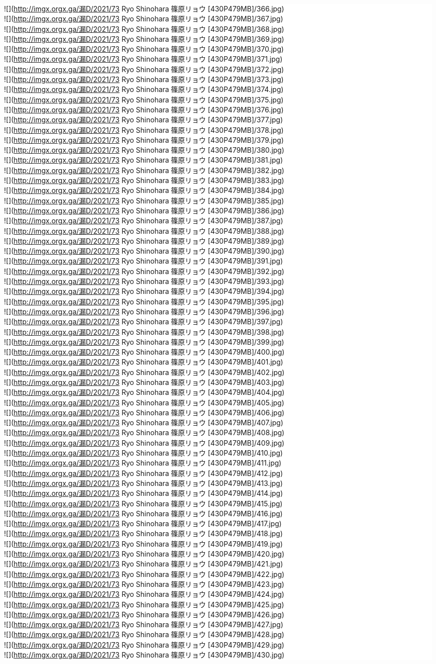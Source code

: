 ![](http://imgx.orgx.ga/漏D/2021/73 Ryo Shinohara 篠原リョウ [430P479MB]/366.jpg) <br> ![](http://imgx.orgx.ga/漏D/2021/73 Ryo Shinohara 篠原リョウ [430P479MB]/367.jpg) <br> ![](http://imgx.orgx.ga/漏D/2021/73 Ryo Shinohara 篠原リョウ [430P479MB]/368.jpg) <br> ![](http://imgx.orgx.ga/漏D/2021/73 Ryo Shinohara 篠原リョウ [430P479MB]/369.jpg) <br> ![](http://imgx.orgx.ga/漏D/2021/73 Ryo Shinohara 篠原リョウ [430P479MB]/370.jpg) <br> ![](http://imgx.orgx.ga/漏D/2021/73 Ryo Shinohara 篠原リョウ [430P479MB]/371.jpg) <br> ![](http://imgx.orgx.ga/漏D/2021/73 Ryo Shinohara 篠原リョウ [430P479MB]/372.jpg) <br> ![](http://imgx.orgx.ga/漏D/2021/73 Ryo Shinohara 篠原リョウ [430P479MB]/373.jpg) <br> ![](http://imgx.orgx.ga/漏D/2021/73 Ryo Shinohara 篠原リョウ [430P479MB]/374.jpg) <br> ![](http://imgx.orgx.ga/漏D/2021/73 Ryo Shinohara 篠原リョウ [430P479MB]/375.jpg) <br> ![](http://imgx.orgx.ga/漏D/2021/73 Ryo Shinohara 篠原リョウ [430P479MB]/376.jpg) <br> ![](http://imgx.orgx.ga/漏D/2021/73 Ryo Shinohara 篠原リョウ [430P479MB]/377.jpg) <br> ![](http://imgx.orgx.ga/漏D/2021/73 Ryo Shinohara 篠原リョウ [430P479MB]/378.jpg) <br> ![](http://imgx.orgx.ga/漏D/2021/73 Ryo Shinohara 篠原リョウ [430P479MB]/379.jpg) <br> ![](http://imgx.orgx.ga/漏D/2021/73 Ryo Shinohara 篠原リョウ [430P479MB]/380.jpg) <br> ![](http://imgx.orgx.ga/漏D/2021/73 Ryo Shinohara 篠原リョウ [430P479MB]/381.jpg) <br> ![](http://imgx.orgx.ga/漏D/2021/73 Ryo Shinohara 篠原リョウ [430P479MB]/382.jpg) <br> ![](http://imgx.orgx.ga/漏D/2021/73 Ryo Shinohara 篠原リョウ [430P479MB]/383.jpg) <br> ![](http://imgx.orgx.ga/漏D/2021/73 Ryo Shinohara 篠原リョウ [430P479MB]/384.jpg) <br> ![](http://imgx.orgx.ga/漏D/2021/73 Ryo Shinohara 篠原リョウ [430P479MB]/385.jpg) <br> ![](http://imgx.orgx.ga/漏D/2021/73 Ryo Shinohara 篠原リョウ [430P479MB]/386.jpg) <br> ![](http://imgx.orgx.ga/漏D/2021/73 Ryo Shinohara 篠原リョウ [430P479MB]/387.jpg) <br> ![](http://imgx.orgx.ga/漏D/2021/73 Ryo Shinohara 篠原リョウ [430P479MB]/388.jpg) <br> ![](http://imgx.orgx.ga/漏D/2021/73 Ryo Shinohara 篠原リョウ [430P479MB]/389.jpg) <br> ![](http://imgx.orgx.ga/漏D/2021/73 Ryo Shinohara 篠原リョウ [430P479MB]/390.jpg) <br> ![](http://imgx.orgx.ga/漏D/2021/73 Ryo Shinohara 篠原リョウ [430P479MB]/391.jpg) <br> ![](http://imgx.orgx.ga/漏D/2021/73 Ryo Shinohara 篠原リョウ [430P479MB]/392.jpg) <br> ![](http://imgx.orgx.ga/漏D/2021/73 Ryo Shinohara 篠原リョウ [430P479MB]/393.jpg) <br> ![](http://imgx.orgx.ga/漏D/2021/73 Ryo Shinohara 篠原リョウ [430P479MB]/394.jpg) <br> ![](http://imgx.orgx.ga/漏D/2021/73 Ryo Shinohara 篠原リョウ [430P479MB]/395.jpg) <br> ![](http://imgx.orgx.ga/漏D/2021/73 Ryo Shinohara 篠原リョウ [430P479MB]/396.jpg) <br> ![](http://imgx.orgx.ga/漏D/2021/73 Ryo Shinohara 篠原リョウ [430P479MB]/397.jpg) <br> ![](http://imgx.orgx.ga/漏D/2021/73 Ryo Shinohara 篠原リョウ [430P479MB]/398.jpg) <br> ![](http://imgx.orgx.ga/漏D/2021/73 Ryo Shinohara 篠原リョウ [430P479MB]/399.jpg) <br> ![](http://imgx.orgx.ga/漏D/2021/73 Ryo Shinohara 篠原リョウ [430P479MB]/400.jpg) <br> ![](http://imgx.orgx.ga/漏D/2021/73 Ryo Shinohara 篠原リョウ [430P479MB]/401.jpg) <br> ![](http://imgx.orgx.ga/漏D/2021/73 Ryo Shinohara 篠原リョウ [430P479MB]/402.jpg) <br> ![](http://imgx.orgx.ga/漏D/2021/73 Ryo Shinohara 篠原リョウ [430P479MB]/403.jpg) <br> ![](http://imgx.orgx.ga/漏D/2021/73 Ryo Shinohara 篠原リョウ [430P479MB]/404.jpg) <br> ![](http://imgx.orgx.ga/漏D/2021/73 Ryo Shinohara 篠原リョウ [430P479MB]/405.jpg) <br> ![](http://imgx.orgx.ga/漏D/2021/73 Ryo Shinohara 篠原リョウ [430P479MB]/406.jpg) <br> ![](http://imgx.orgx.ga/漏D/2021/73 Ryo Shinohara 篠原リョウ [430P479MB]/407.jpg) <br> ![](http://imgx.orgx.ga/漏D/2021/73 Ryo Shinohara 篠原リョウ [430P479MB]/408.jpg) <br> ![](http://imgx.orgx.ga/漏D/2021/73 Ryo Shinohara 篠原リョウ [430P479MB]/409.jpg) <br> ![](http://imgx.orgx.ga/漏D/2021/73 Ryo Shinohara 篠原リョウ [430P479MB]/410.jpg) <br> ![](http://imgx.orgx.ga/漏D/2021/73 Ryo Shinohara 篠原リョウ [430P479MB]/411.jpg) <br> ![](http://imgx.orgx.ga/漏D/2021/73 Ryo Shinohara 篠原リョウ [430P479MB]/412.jpg) <br> ![](http://imgx.orgx.ga/漏D/2021/73 Ryo Shinohara 篠原リョウ [430P479MB]/413.jpg) <br> ![](http://imgx.orgx.ga/漏D/2021/73 Ryo Shinohara 篠原リョウ [430P479MB]/414.jpg) <br> ![](http://imgx.orgx.ga/漏D/2021/73 Ryo Shinohara 篠原リョウ [430P479MB]/415.jpg) <br> ![](http://imgx.orgx.ga/漏D/2021/73 Ryo Shinohara 篠原リョウ [430P479MB]/416.jpg) <br> ![](http://imgx.orgx.ga/漏D/2021/73 Ryo Shinohara 篠原リョウ [430P479MB]/417.jpg) <br> ![](http://imgx.orgx.ga/漏D/2021/73 Ryo Shinohara 篠原リョウ [430P479MB]/418.jpg) <br> ![](http://imgx.orgx.ga/漏D/2021/73 Ryo Shinohara 篠原リョウ [430P479MB]/419.jpg) <br> ![](http://imgx.orgx.ga/漏D/2021/73 Ryo Shinohara 篠原リョウ [430P479MB]/420.jpg) <br> ![](http://imgx.orgx.ga/漏D/2021/73 Ryo Shinohara 篠原リョウ [430P479MB]/421.jpg) <br> ![](http://imgx.orgx.ga/漏D/2021/73 Ryo Shinohara 篠原リョウ [430P479MB]/422.jpg) <br> ![](http://imgx.orgx.ga/漏D/2021/73 Ryo Shinohara 篠原リョウ [430P479MB]/423.jpg) <br> ![](http://imgx.orgx.ga/漏D/2021/73 Ryo Shinohara 篠原リョウ [430P479MB]/424.jpg) <br> ![](http://imgx.orgx.ga/漏D/2021/73 Ryo Shinohara 篠原リョウ [430P479MB]/425.jpg) <br> ![](http://imgx.orgx.ga/漏D/2021/73 Ryo Shinohara 篠原リョウ [430P479MB]/426.jpg) <br> ![](http://imgx.orgx.ga/漏D/2021/73 Ryo Shinohara 篠原リョウ [430P479MB]/427.jpg) <br> ![](http://imgx.orgx.ga/漏D/2021/73 Ryo Shinohara 篠原リョウ [430P479MB]/428.jpg) <br> ![](http://imgx.orgx.ga/漏D/2021/73 Ryo Shinohara 篠原リョウ [430P479MB]/429.jpg) <br> ![](http://imgx.orgx.ga/漏D/2021/73 Ryo Shinohara 篠原リョウ [430P479MB]/430.jpg) <br>